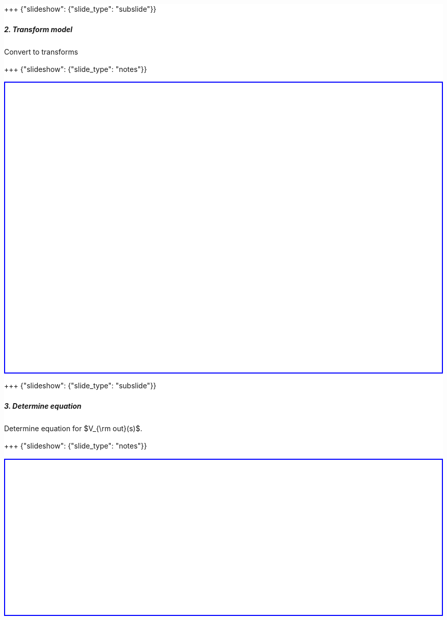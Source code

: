 


















</pre>

+++ {"slideshow": {"slide_type": "subslide"}}

##### 2. Transform model

Convert to transforms

+++ {"slideshow": {"slide_type": "notes"}}

<pre style="border: 2px solid blue">




























</pre>

+++ {"slideshow": {"slide_type": "subslide"}}

##### 3. Determine equation

Determine equation for $V_{\rm out}(s)$.

+++ {"slideshow": {"slide_type": "notes"}}

<pre style="border: 2px solid blue">












